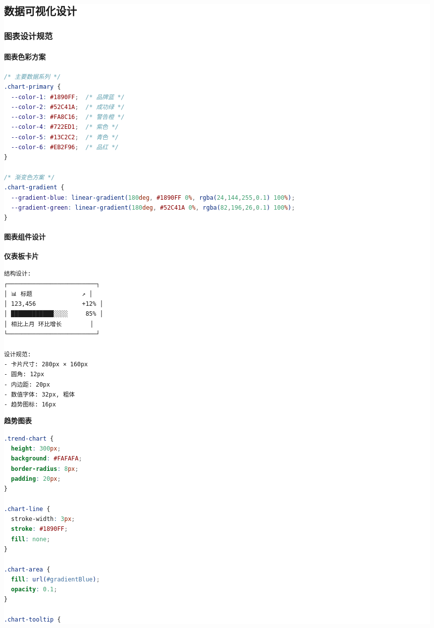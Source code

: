 ## 数据可视化设计

### 图表设计规范

#### 图表色彩方案
```css
/* 主要数据系列 */
.chart-primary {
  --color-1: #1890FF;  /* 品牌蓝 */
  --color-2: #52C41A;  /* 成功绿 */
  --color-3: #FA8C16;  /* 警告橙 */
  --color-4: #722ED1;  /* 紫色 */
  --color-5: #13C2C2;  /* 青色 */
  --color-6: #EB2F96;  /* 品红 */
}

/* 渐变色方案 */
.chart-gradient {
  --gradient-blue: linear-gradient(180deg, #1890FF 0%, rgba(24,144,255,0.1) 100%);
  --gradient-green: linear-gradient(180deg, #52C41A 0%, rgba(82,196,26,0.1) 100%);
}
```

#### 图表组件设计

**仪表板卡片**
```
结构设计:
┌─────────────────────────┐
│ 📊 标题              ↗️ │  
│ 123,456             +12% │
│ ████████████░░░░     85% │
│ 相比上月 环比增长        │
└─────────────────────────┘

设计规范:
- 卡片尺寸: 280px × 160px
- 圆角: 12px
- 内边距: 20px
- 数值字体: 32px, 粗体
- 趋势图标: 16px
```

**趋势图表**
```css
.trend-chart {
  height: 300px;
  background: #FAFAFA;
  border-radius: 8px;
  padding: 20px;
}

.chart-line {
  stroke-width: 3px;
  stroke: #1890FF;
  fill: none;
}

.chart-area {
  fill: url(#gradientBlue);
  opacity: 0.1;
}

.chart-tooltip {
```